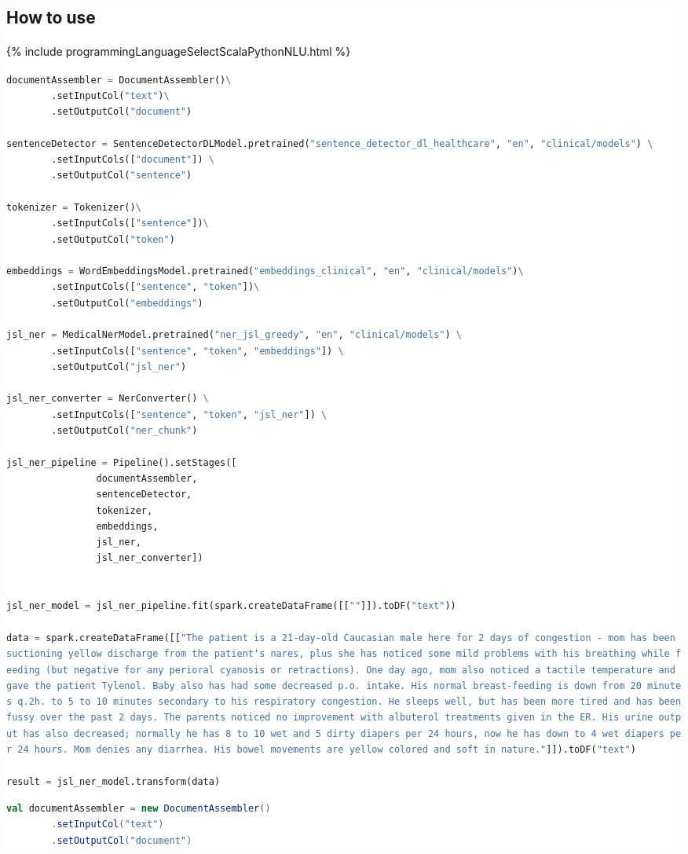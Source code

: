 
## How to use






<div class="tabs-box" markdown="1">
{% include programmingLanguageSelectScalaPythonNLU.html %}

```python
documentAssembler = DocumentAssembler()\
		.setInputCol("text")\
		.setOutputCol("document")

sentenceDetector = SentenceDetectorDLModel.pretrained("sentence_detector_dl_healthcare", "en", "clinical/models") \
		.setInputCols(["document"]) \
		.setOutputCol("sentence")

tokenizer = Tokenizer()\
		.setInputCols(["sentence"])\
		.setOutputCol("token")
	
embeddings = WordEmbeddingsModel.pretrained("embeddings_clinical", "en", "clinical/models")\
		.setInputCols(["sentence", "token"])\
		.setOutputCol("embeddings")

jsl_ner = MedicalNerModel.pretrained("ner_jsl_greedy", "en", "clinical/models") \
		.setInputCols(["sentence", "token", "embeddings"]) \
		.setOutputCol("jsl_ner")

jsl_ner_converter = NerConverter() \
		.setInputCols(["sentence", "token", "jsl_ner"]) \
		.setOutputCol("ner_chunk")

jsl_ner_pipeline = Pipeline().setStages([
				documentAssembler,
				sentenceDetector,
				tokenizer,
				embeddings,
				jsl_ner,
				jsl_ner_converter])


jsl_ner_model = jsl_ner_pipeline.fit(spark.createDataFrame([[""]]).toDF("text"))

data = spark.createDataFrame([["The patient is a 21-day-old Caucasian male here for 2 days of congestion - mom has been suctioning yellow discharge from the patient's nares, plus she has noticed some mild problems with his breathing while feeding (but negative for any perioral cyanosis or retractions). One day ago, mom also noticed a tactile temperature and gave the patient Tylenol. Baby also has had some decreased p.o. intake. His normal breast-feeding is down from 20 minutes q.2h. to 5 to 10 minutes secondary to his respiratory congestion. He sleeps well, but has been more tired and has been fussy over the past 2 days. The parents noticed no improvement with albuterol treatments given in the ER. His urine output has also decreased; normally he has 8 to 10 wet and 5 dirty diapers per 24 hours, now he has down to 4 wet diapers per 24 hours. Mom denies any diarrhea. His bowel movements are yellow colored and soft in nature."]]).toDF("text")

result = jsl_ner_model.transform(data)
```
```scala
val documentAssembler = new DocumentAssembler()
		.setInputCol("text")
		.setOutputCol("document")

```